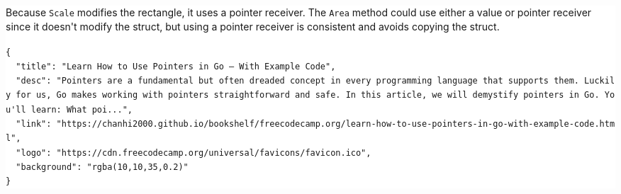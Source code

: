 Because `Scale` modifies the rectangle, it uses a pointer receiver. The `Area` method could use either a value or pointer receiver since it doesn't modify the struct, but using a pointer receiver is consistent and avoids copying the struct.


```component VPCard
{
  "title": "Learn How to Use Pointers in Go – With Example Code",
  "desc": "Pointers are a fundamental but often dreaded concept in every programming language that supports them. Luckily for us, Go makes working with pointers straightforward and safe. In this article, we will demystify pointers in Go. You'll learn: What poi...",
  "link": "https://chanhi2000.github.io/bookshelf/freecodecamp.org/learn-how-to-use-pointers-in-go-with-example-code.html",
  "logo": "https://cdn.freecodecamp.org/universal/favicons/favicon.ico",
  "background": "rgba(10,10,35,0.2)"
}
```
